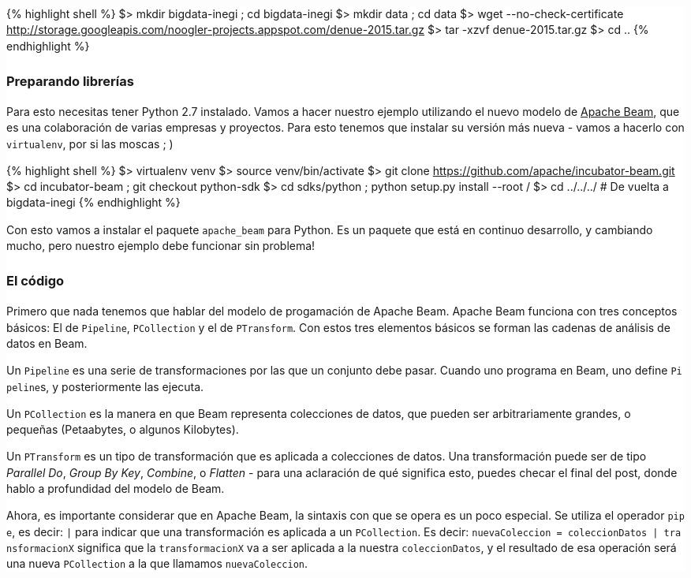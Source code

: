 {% highlight shell %}
$> mkdir bigdata-inegi ; cd bigdata-inegi
$> mkdir data ; cd data
$> wget --no-check-certificate http://storage.googleapis.com/noogler-projects.appspot.com/denue-2015.tar.gz
$> tar -xzvf denue-2015.tar.gz
$> cd ..
{% endhighlight %}

### Preparando librerías
Para esto necesitas tener Python 2.7 instalado. Vamos a hacer nuestro ejemplo
utilizando el nuevo modelo de [Apache Beam](http://beam.incubator.apache.org/),
que es una colaboración de varias empresas y proyectos. Para esto tenemos que
instalar su versión más nueva - vamos a hacerlo con `virtualenv`, por si las moscas ; )

{% highlight shell %}
$> virtualenv venv 
$> source venv/bin/activate
$> git clone https://github.com/apache/incubator-beam.git
$> cd incubator-beam ; git checkout python-sdk
$> cd sdks/python ; python setup.py install --root /
$> cd ../../../ # De vuelta a bigdata-inegi
{% endhighlight %}

Con esto vamos a instalar el paquete `apache_beam` para Python. Es un paquete
que está en continuo desarrollo, y cambiando mucho, pero nuestro ejemplo debe
funcionar sin problema!

### El código

Primero que nada tenemos que hablar del modelo de progamación de Apache Beam.
Apache Beam funciona con tres conceptos básicos: El de `Pipeline`, `PCollection` 
y el de `PTransform`. Con estos tres elementos básicos se forman las cadenas
de análisis de datos en Beam.

Un `Pipeline` es una serie de transformaciones por las que un conjunto debe
pasar. Cuando uno programa en Beam, uno define `Pipeline`s, y posteriormente
las ejecuta.

Un `PCollection` es la manera en que Beam representa colecciones de datos, que
pueden ser arbitrariamente grandes, o pequeñas (Petaabytes, o algunos Kilobytes).

Un `PTransform` es un tipo de transformación que es aplicada a colecciones de 
datos. Una transformación puede ser de tipo *Parallel Do*, *Group By Key*, 
*Combine*, o *Flatten* - para una aclaración de qué significa esto, puedes
checar el final del post, donde hablo a profundidad del modelo de Beam.

Ahora, es importante considerar que en Apache Beam, la sintaxis con que se opera
es un poco especial. Se utiliza el operador `pipe`, es decir: `|` para indicar
que una transformación es aplicada a un `PCollection`. Es decir: `nuevaColeccion = coleccionDatos | transformacionX`
significa que la `transformacionX` va a ser aplicada a la nuestra `coleccionDatos`,
y el resultado de esa operación será una nueva `PCollection` a la que llamamos 
`nuevaColeccion`.
